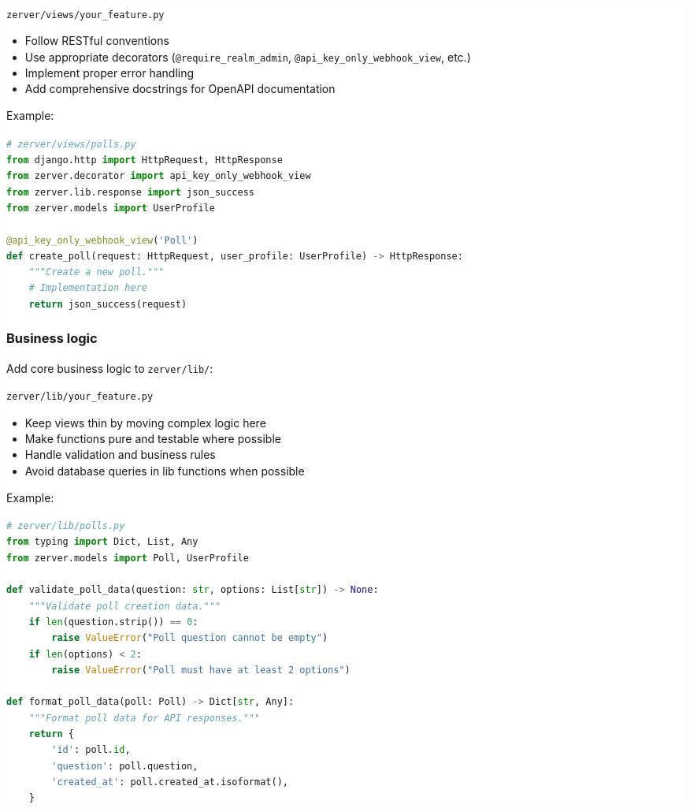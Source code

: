 ```
zerver/views/your_feature.py
```

- Follow RESTful conventions
- Use appropriate decorators (`@require_realm_admin`, `@api_key_only_webhook_view`, etc.)
- Implement proper error handling
- Add comprehensive docstrings for OpenAPI documentation

Example:
```python
# zerver/views/polls.py
from django.http import HttpRequest, HttpResponse
from zerver.decorator import api_key_only_webhook_view
from zerver.lib.response import json_success
from zerver.models import UserProfile

@api_key_only_webhook_view('Poll')
def create_poll(request: HttpRequest, user_profile: UserProfile) -> HttpResponse:
    """Create a new poll."""
    # Implementation here
    return json_success(request)
```

### Business logic

Add core business logic to `zerver/lib/`:

```
zerver/lib/your_feature.py
```

- Keep views thin by moving complex logic here
- Make functions pure and testable where possible
- Handle validation and business rules
- Avoid database queries in lib functions when possible

Example:
```python
# zerver/lib/polls.py
from typing import Dict, List, Any
from zerver.models import Poll, UserProfile

def validate_poll_data(question: str, options: List[str]) -> None:
    """Validate poll creation data."""
    if len(question.strip()) == 0:
        raise ValueError("Poll question cannot be empty")
    if len(options) < 2:
        raise ValueError("Poll must have at least 2 options")

def format_poll_data(poll: Poll) -> Dict[str, Any]:
    """Format poll data for API responses."""
    return {
        'id': poll.id,
        'question': poll.question,
        'created_at': poll.created_at.isoformat(),
    }
```

